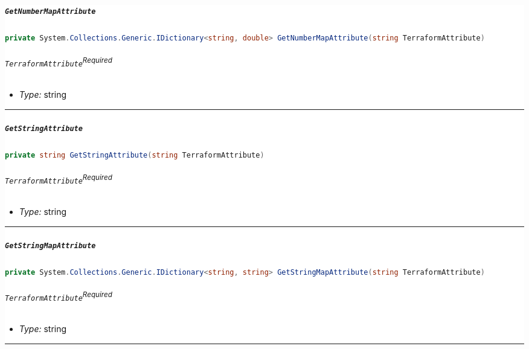 
##### `GetNumberMapAttribute` <a name="GetNumberMapAttribute" id="@cdktf/provider-azurerm.kustoCosmosdbDataConnection.KustoCosmosdbDataConnectionTimeoutsOutputReference.getNumberMapAttribute"></a>

```csharp
private System.Collections.Generic.IDictionary<string, double> GetNumberMapAttribute(string TerraformAttribute)
```

###### `TerraformAttribute`<sup>Required</sup> <a name="TerraformAttribute" id="@cdktf/provider-azurerm.kustoCosmosdbDataConnection.KustoCosmosdbDataConnectionTimeoutsOutputReference.getNumberMapAttribute.parameter.terraformAttribute"></a>

- *Type:* string

---

##### `GetStringAttribute` <a name="GetStringAttribute" id="@cdktf/provider-azurerm.kustoCosmosdbDataConnection.KustoCosmosdbDataConnectionTimeoutsOutputReference.getStringAttribute"></a>

```csharp
private string GetStringAttribute(string TerraformAttribute)
```

###### `TerraformAttribute`<sup>Required</sup> <a name="TerraformAttribute" id="@cdktf/provider-azurerm.kustoCosmosdbDataConnection.KustoCosmosdbDataConnectionTimeoutsOutputReference.getStringAttribute.parameter.terraformAttribute"></a>

- *Type:* string

---

##### `GetStringMapAttribute` <a name="GetStringMapAttribute" id="@cdktf/provider-azurerm.kustoCosmosdbDataConnection.KustoCosmosdbDataConnectionTimeoutsOutputReference.getStringMapAttribute"></a>

```csharp
private System.Collections.Generic.IDictionary<string, string> GetStringMapAttribute(string TerraformAttribute)
```

###### `TerraformAttribute`<sup>Required</sup> <a name="TerraformAttribute" id="@cdktf/provider-azurerm.kustoCosmosdbDataConnection.KustoCosmosdbDataConnectionTimeoutsOutputReference.getStringMapAttribute.parameter.terraformAttribute"></a>

- *Type:* string

---
